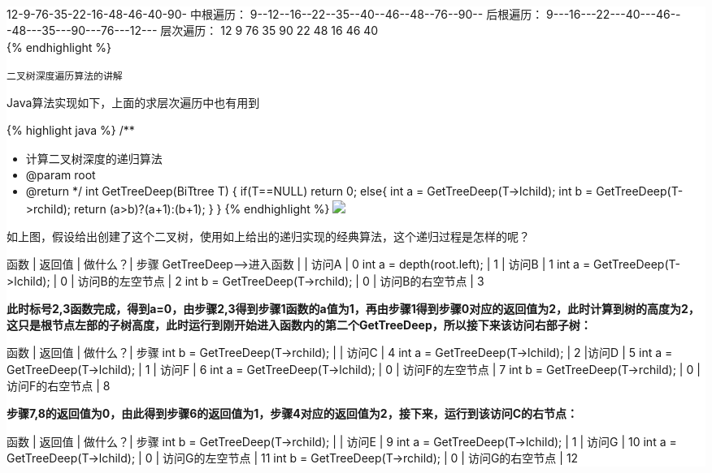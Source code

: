 12-9-76-35-22-16-48-46-40-90-
中根遍历：
9--12--16--22--35--40--46--48--76--90--
后根遍历：
9---16---22---40---46---48---35---90---76---12---
层次遍历：
12  9  76  35  90  22  48  16  46  40  
{% endhighlight %}

`二叉树深度遍历算法的讲解`

Java算法实现如下，上面的求层次遍历中也有用到

{% highlight java %}
/**
 * 计算二叉树深度的递归算法
 * @param root
 * @return
 */
int GetTreeDeep(BiTtree T) 
{
       if(T==NULL)
              return 0;
       else{
              int a = GetTreeDeep(T->lchild);
              int b = GetTreeDeep(T->rchild);
              return (a>b)?(a+1):(b+1);
       }
}
{% endhighlight %}
![](https://raw.githubusercontent.com/sanhaowuai/picBed/master/pastPic/%E6%95%B0%E6%8D%AE%E7%BB%93%E6%9E%84_100.jpg)

如上图，假设给出创建了这个二叉树，使用如上给出的递归实现的经典算法，这个递归过程是怎样的呢？

函数 | 返回值 | 做什么？| 步骤
GetTreeDeep-->进入函数 |  | 访问A | 0
int a = depth(root.left); | 1 | 访问B | 1
int a = GetTreeDeep(T->lchild); | 0 | 访问B的左空节点 | 2
int b = GetTreeDeep(T->rchild); | 0 | 访问B的右空节点 | 3

**此时标号2,3函数完成，得到a=0，由步骤2,3得到步骤1函数的a值为1，再由步骤1得到步骤0对应的返回值为2，此时计算到树的高度为2，这只是根节点左部的子树高度，此时运行到刚开始进入函数内的第二个GetTreeDeep，所以接下来该访问右部子树：**

函数 | 返回值 | 做什么？| 步骤
int b = GetTreeDeep(T->rchild); | | 访问C | 4
int a = GetTreeDeep(T->lchild); | 2 |访问D | 5
int a = GetTreeDeep(T->lchild); | 1 | 访问F | 6
int a = GetTreeDeep(T->lchild); | 0 | 访问F的左空节点 | 7
int b = GetTreeDeep(T->rchild); | 0 | 访问F的右空节点 | 8

**步骤7,8的返回值为0，由此得到步骤6的返回值为1，步骤4对应的返回值为2，接下来，运行到该访问C的右节点：**

函数 | 返回值 | 做什么？| 步骤
int b = GetTreeDeep(T->rchild); | | 访问E | 9
int a = GetTreeDeep(T->lchild); | 1 | 访问G | 10
int a = GetTreeDeep(T->lchild); | 0 | 访问G的左空节点 | 11
int b = GetTreeDeep(T->rchild); | 0 | 访问G的右空节点 | 12
